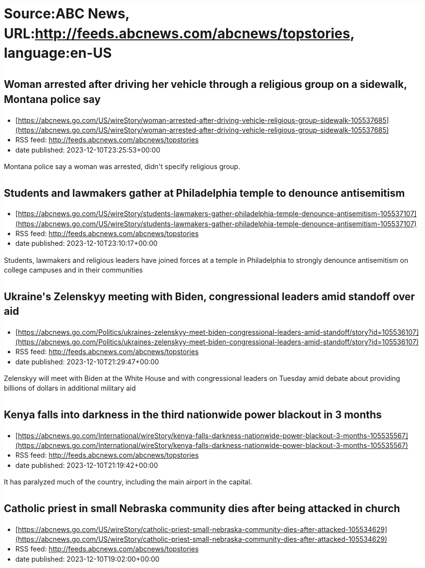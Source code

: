 # Source:ABC News, URL:http://feeds.abcnews.com/abcnews/topstories, language:en-US

## Woman arrested after driving her vehicle through a religious group on a sidewalk, Montana police say
 - [https://abcnews.go.com/US/wireStory/woman-arrested-after-driving-vehicle-religious-group-sidewalk-105537685](https://abcnews.go.com/US/wireStory/woman-arrested-after-driving-vehicle-religious-group-sidewalk-105537685)
 - RSS feed: http://feeds.abcnews.com/abcnews/topstories
 - date published: 2023-12-10T23:25:53+00:00

Montana police say a woman was arrested, didn't specify religious group.

## Students and lawmakers gather at Philadelphia temple to denounce antisemitism
 - [https://abcnews.go.com/US/wireStory/students-lawmakers-gather-philadelphia-temple-denounce-antisemitism-105537107](https://abcnews.go.com/US/wireStory/students-lawmakers-gather-philadelphia-temple-denounce-antisemitism-105537107)
 - RSS feed: http://feeds.abcnews.com/abcnews/topstories
 - date published: 2023-12-10T23:10:17+00:00

Students, lawmakers and religious leaders have joined forces at a temple in Philadelphia to strongly denounce antisemitism on college campuses and in their communities

## Ukraine's Zelenskyy meeting with Biden, congressional leaders amid standoff over aid
 - [https://abcnews.go.com/Politics/ukraines-zelenskyy-meet-biden-congressional-leaders-amid-standoff/story?id=105536107](https://abcnews.go.com/Politics/ukraines-zelenskyy-meet-biden-congressional-leaders-amid-standoff/story?id=105536107)
 - RSS feed: http://feeds.abcnews.com/abcnews/topstories
 - date published: 2023-12-10T21:29:47+00:00

Zelenskyy will meet with Biden at the White House and with congressional leaders on Tuesday amid debate about providing billions of dollars in additional military aid

## Kenya falls into darkness in the third nationwide power blackout in 3 months
 - [https://abcnews.go.com/International/wireStory/kenya-falls-darkness-nationwide-power-blackout-3-months-105535567](https://abcnews.go.com/International/wireStory/kenya-falls-darkness-nationwide-power-blackout-3-months-105535567)
 - RSS feed: http://feeds.abcnews.com/abcnews/topstories
 - date published: 2023-12-10T21:19:42+00:00

It has paralyzed much of the country, including the main airport in the capital.

## Catholic priest in small Nebraska community dies after being attacked in church
 - [https://abcnews.go.com/US/wireStory/catholic-priest-small-nebraska-community-dies-after-attacked-105534629](https://abcnews.go.com/US/wireStory/catholic-priest-small-nebraska-community-dies-after-attacked-105534629)
 - RSS feed: http://feeds.abcnews.com/abcnews/topstories
 - date published: 2023-12-10T19:02:00+00:00
